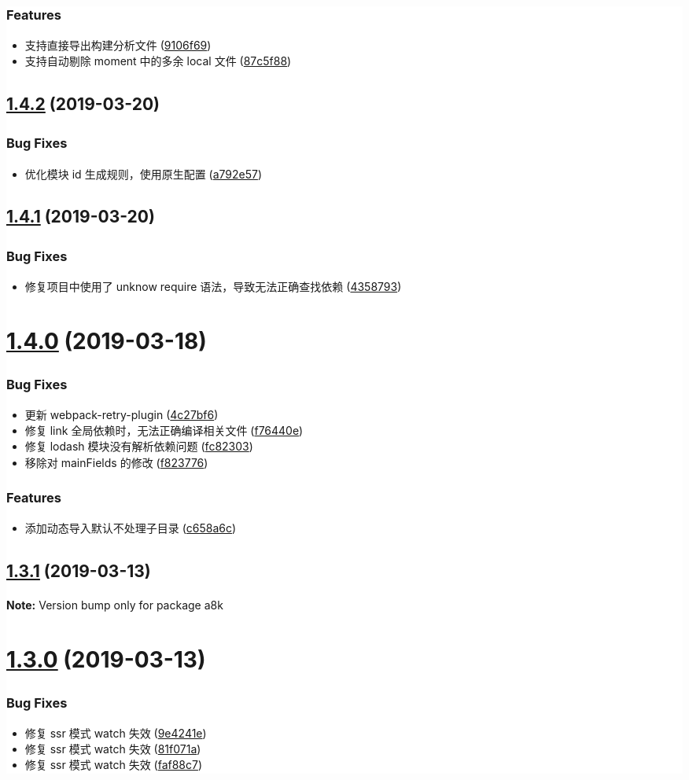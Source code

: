 ### Features

- 支持直接导出构建分析文件 ([9106f69](https://github.com/hxfdarling/a8k/commit/9106f69))
- 支持自动剔除 moment 中的多余 local 文件 ([87c5f88](https://github.com/hxfdarling/a8k/commit/87c5f88))

## [1.4.2](https://github.com/hxfdarling/a8k/compare/v1.4.1...v1.4.2) (2019-03-20)

### Bug Fixes

- 优化模块 id 生成规则，使用原生配置 ([a792e57](https://github.com/hxfdarling/a8k/commit/a792e57))

## [1.4.1](https://github.com/hxfdarling/a8k/compare/v1.4.0...v1.4.1) (2019-03-20)

### Bug Fixes

- 修复项目中使用了 unknow require 语法，导致无法正确查找依赖 ([4358793](https://github.com/hxfdarling/a8k/commit/4358793))

# [1.4.0](https://github.com/hxfdarling/a8k/compare/v1.3.1...v1.4.0) (2019-03-18)

### Bug Fixes

- 更新 webpack-retry-plugin ([4c27bf6](https://github.com/hxfdarling/a8k/commit/4c27bf6))
- 修复 link 全局依赖时，无法正确编译相关文件 ([f76440e](https://github.com/hxfdarling/a8k/commit/f76440e))
- 修复 lodash 模块没有解析依赖问题 ([fc82303](https://github.com/hxfdarling/a8k/commit/fc82303))
- 移除对 mainFields 的修改 ([f823776](https://github.com/hxfdarling/a8k/commit/f823776))

### Features

- 添加动态导入默认不处理子目录 ([c658a6c](https://github.com/hxfdarling/a8k/commit/c658a6c))

## [1.3.1](https://github.com/hxfdarling/a8k/compare/v1.3.0...v1.3.1) (2019-03-13)

**Note:** Version bump only for package a8k

# [1.3.0](https://github.com/hxfdarling/a8k/compare/v1.2.0...v1.3.0) (2019-03-13)

### Bug Fixes

- 修复 ssr 模式 watch 失效 ([9e4241e](https://github.com/hxfdarling/a8k/commit/9e4241e))
- 修复 ssr 模式 watch 失效 ([81f071a](https://github.com/hxfdarling/a8k/commit/81f071a))
- 修复 ssr 模式 watch 失效 ([faf88c7](https://github.com/hxfdarling/a8k/commit/faf88c7))
